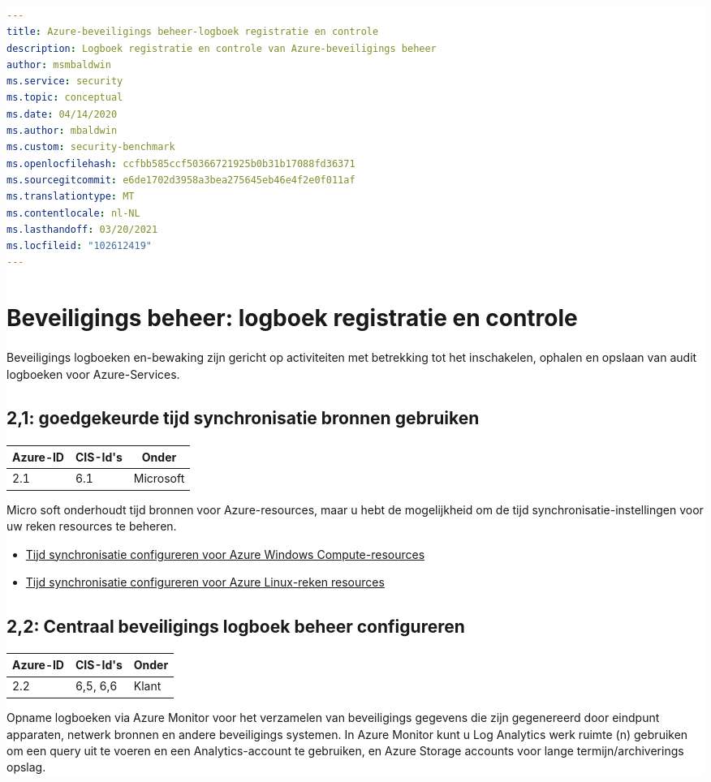 ```yaml
---
title: Azure-beveiligings beheer-logboek registratie en controle
description: Logboek registratie en controle van Azure-beveiligings beheer
author: msmbaldwin
ms.service: security
ms.topic: conceptual
ms.date: 04/14/2020
ms.author: mbaldwin
ms.custom: security-benchmark
ms.openlocfilehash: ccfbb585ccf50366721925b0b31b17088fd36371
ms.sourcegitcommit: e6de1702d3958a3bea275645eb46e4f2e0f011af
ms.translationtype: MT
ms.contentlocale: nl-NL
ms.lasthandoff: 03/20/2021
ms.locfileid: "102612419"
---
```

# <a name="security-control-logging-and-monitoring"></a>Beveiligings beheer: logboek registratie en controle

Beveiligings logboeken en-bewaking zijn gericht op activiteiten met betrekking tot het inschakelen, ophalen en opslaan van audit logboeken voor Azure-Services.

## <a name="21-use-approved-time-synchronization-sources"></a>2,1: goedgekeurde tijd synchronisatie bronnen gebruiken

| Azure-ID | CIS-Id's | Onder |
|--|--|--|
| 2.1 | 6.1 | Microsoft |

Micro soft onderhoudt tijd bronnen voor Azure-resources, maar u hebt de mogelijkheid om de tijd synchronisatie-instellingen voor uw reken resources te beheren.

- [Tijd synchronisatie configureren voor Azure Windows Compute-resources](../../virtual-machines/windows/time-sync.md)

- [Tijd synchronisatie configureren voor Azure Linux-reken resources](../../virtual-machines/linux/time-sync.md)

## <a name="22-configure-central-security-log-management"></a>2,2: Centraal beveiligings logboek beheer configureren

| Azure-ID | CIS-Id's | Onder |
|--|--|--|
| 2.2 | 6,5, 6,6 | Klant |

Opname logboeken via Azure Monitor voor het verzamelen van beveiligings gegevens die zijn gegenereerd door eindpunt apparaten, netwerk bronnen en andere beveiligings systemen. In Azure Monitor kunt u Log Analytics werk ruimte (n) gebruiken om een query uit te voeren en een Analytics-account te gebruiken, en Azure Storage accounts voor lange termijn/archiverings opslag.
